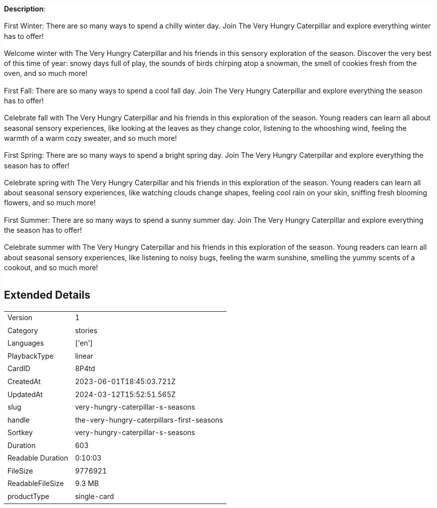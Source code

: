 **Description**:

First Winter: There are so many ways to spend a chilly winter day. Join The Very Hungry Caterpillar and explore everything winter has to offer!  

Welcome winter with The Very Hungry Caterpillar and his friends in this sensory exploration of the season. Discover the very best of this time of year: snowy days full of play, the sounds of birds chirping atop a snowman, the smell of cookies fresh from the oven, and so much more!  

First Fall: There are so many ways to spend a cool fall day. Join The Very Hungry Caterpillar and explore everything the season has to offer!  

Celebrate fall with The Very Hungry Caterpillar and his friends in this exploration of the season. Young readers can learn all about seasonal sensory experiences, like looking at the leaves as they change color, listening to the whooshing wind, feeling the warmth of a warm cozy sweater, and so much more!  

First Spring:  There are so many ways to spend a bright spring day. Join The Very Hungry Caterpillar and explore everything the season has to offer!  

Celebrate spring with The Very Hungry Caterpillar and his friends in this exploration of the season. Young readers can learn all about seasonal sensory experiences, like watching clouds change shapes, feeling cool rain on your skin, sniffing fresh blooming flowers, and so much more!  

First Summer: There are so many ways to spend a sunny summer day. Join The Very Hungry Caterpillar and explore everything the season has to offer!  

Celebrate summer with The Very Hungry Caterpillar and his friends in this exploration of the season. Young readers can learn all about seasonal sensory experiences, like listening to noisy bugs, feeling the warm sunshine, smelling the yummy scents of a cookout, and so much more!


## Extended Details

|  |  |
| - | - |
| Version | 1 |
| Category | stories |
| Languages | ['en'] |
| PlaybackType | linear |
| CardID | 8P4td |
| CreatedAt | 2023-06-01T18:45:03.721Z |
| UpdatedAt | 2024-03-12T15:52:51.565Z |
| slug | very-hungry-caterpillar-s-seasons |
| handle | the-very-hungry-caterpillars-first-seasons |
| Sortkey | very-hungry-caterpillar-s-seasons |
| Duration | 603 |
| Readable Duration | 0:10:03 |
| FileSize | 9776921 |
| ReadableFileSize | 9.3 MB |
| productType | single-card |
